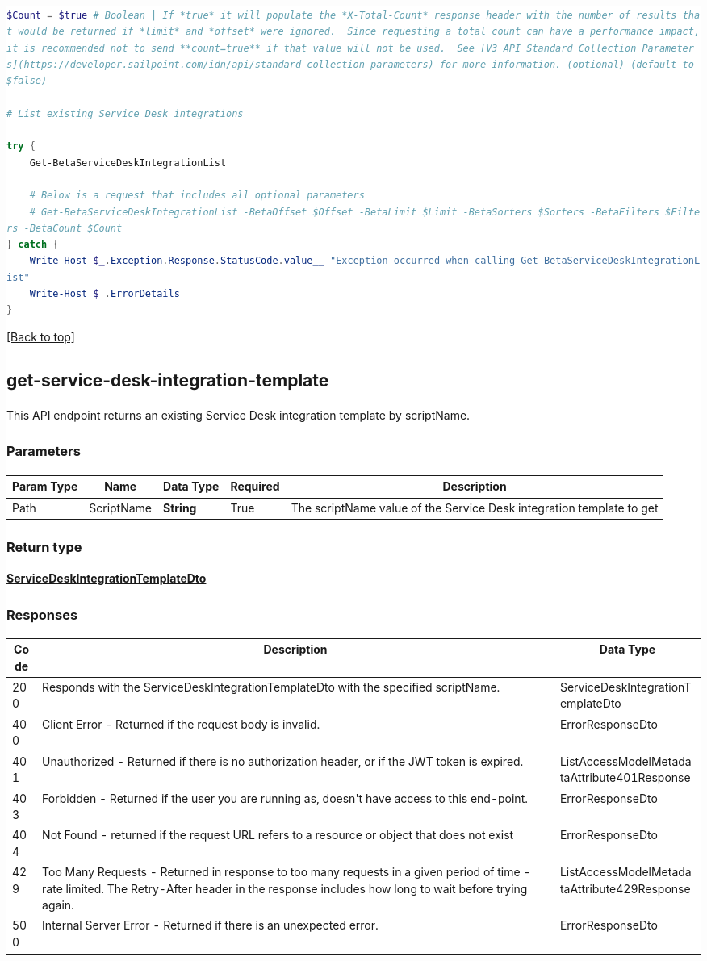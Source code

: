 ```powershell
$Count = $true # Boolean | If *true* it will populate the *X-Total-Count* response header with the number of results that would be returned if *limit* and *offset* were ignored.  Since requesting a total count can have a performance impact, it is recommended not to send **count=true** if that value will not be used.  See [V3 API Standard Collection Parameters](https://developer.sailpoint.com/idn/api/standard-collection-parameters) for more information. (optional) (default to $false)

# List existing Service Desk integrations

try {
    Get-BetaServiceDeskIntegrationList
    
    # Below is a request that includes all optional parameters
    # Get-BetaServiceDeskIntegrationList -BetaOffset $Offset -BetaLimit $Limit -BetaSorters $Sorters -BetaFilters $Filters -BetaCount $Count  
} catch {
    Write-Host $_.Exception.Response.StatusCode.value__ "Exception occurred when calling Get-BetaServiceDeskIntegrationList"
    Write-Host $_.ErrorDetails
}
```
[[Back to top]](#) 
## get-service-desk-integration-template
This API endpoint returns an existing Service Desk integration template by scriptName.

### Parameters 
Param Type | Name | Data Type | Required  | Description
------------- | ------------- | ------------- | ------------- | ------------- 
Path   | ScriptName | **String** | True  | The scriptName value of the Service Desk integration template to get

### Return type
[**ServiceDeskIntegrationTemplateDto**](../models/service-desk-integration-template-dto)

### Responses
Code | Description  | Data Type
------------- | ------------- | -------------
200 | Responds with the ServiceDeskIntegrationTemplateDto with the specified scriptName. | ServiceDeskIntegrationTemplateDto
400 | Client Error - Returned if the request body is invalid. | ErrorResponseDto
401 | Unauthorized - Returned if there is no authorization header, or if the JWT token is expired. | ListAccessModelMetadataAttribute401Response
403 | Forbidden - Returned if the user you are running as, doesn&#39;t have access to this end-point. | ErrorResponseDto
404 | Not Found - returned if the request URL refers to a resource or object that does not exist | ErrorResponseDto
429 | Too Many Requests - Returned in response to too many requests in a given period of time - rate limited. The Retry-After header in the response includes how long to wait before trying again. | ListAccessModelMetadataAttribute429Response
500 | Internal Server Error - Returned if there is an unexpected error. | ErrorResponseDto
